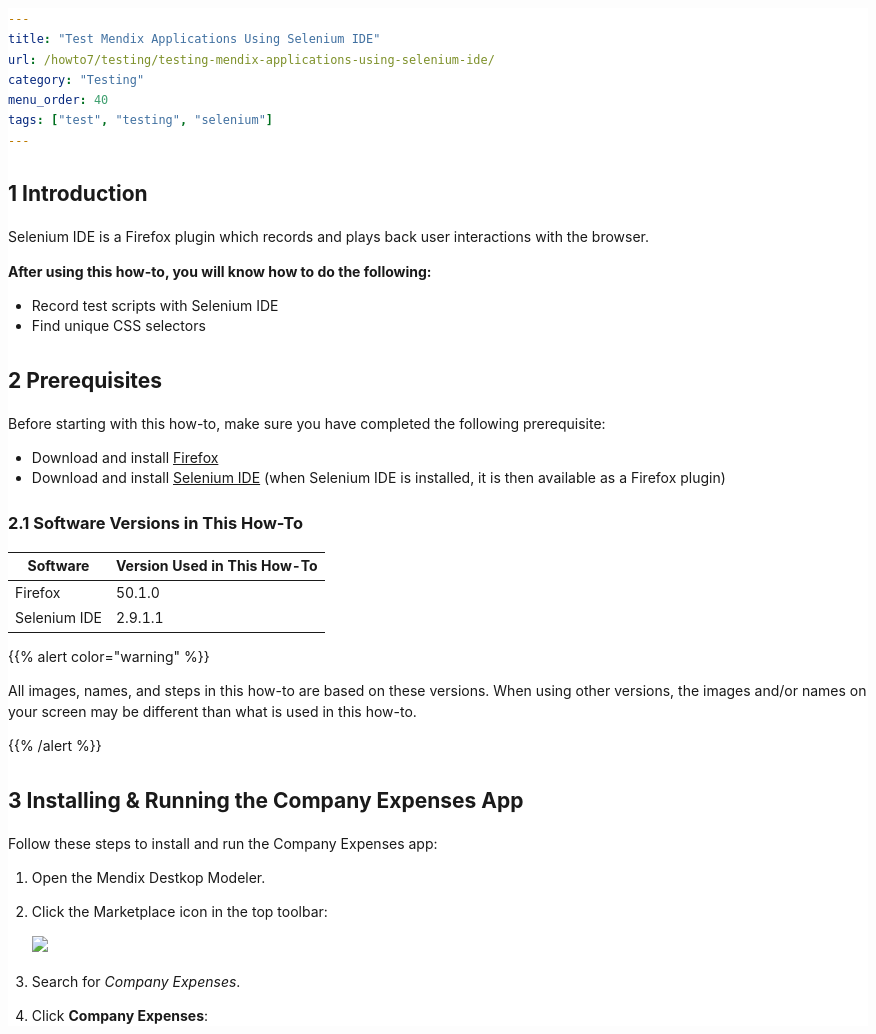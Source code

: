 ```yaml
---
title: "Test Mendix Applications Using Selenium IDE"
url: /howto7/testing/testing-mendix-applications-using-selenium-ide/
category: "Testing"
menu_order: 40
tags: ["test", "testing", "selenium"]
---
```


## 1 Introduction

Selenium IDE is a Firefox plugin which records and plays back user interactions with the browser. 

**After using this how-to, you will know how to do the following:**

* Record test scripts with Selenium IDE
* Find unique CSS selectors

## 2 Prerequisites

Before starting with this how-to, make sure you have completed the following prerequisite:

* Download and install [Firefox](https://www.mozilla.org/nl/firefox/new/)
* Download and install [Selenium IDE](https://addons.mozilla.org/en-US/firefox/addon/selenium-ide/) (when Selenium IDE is installed, it is then available as a Firefox plugin)

### 2.1 Software Versions in This How-To

| Software | Version Used in This How-To |
| --- | --- |
| Firefox | 50.1.0 |
| Selenium IDE | 2.9.1.1 |

{{% alert color="warning" %}}

All images, names, and steps in this how-to are based on these versions. When using other versions, the images and/or names on your screen may be different than what is used in this how-to.

{{% /alert %}}

## 3 Installing & Running the Company Expenses App

Follow these steps to install and run the Company Expenses app:

1. Open the Mendix Destkop Modeler.
2.  Click the Marketplace icon in the top toolbar:

	![](/attachments/howto7/testing/testing-mendix-applications-using-selenium-ide/18580298.png)

3. Search for *Company Expenses*.
4. Click **Company Expenses**:
